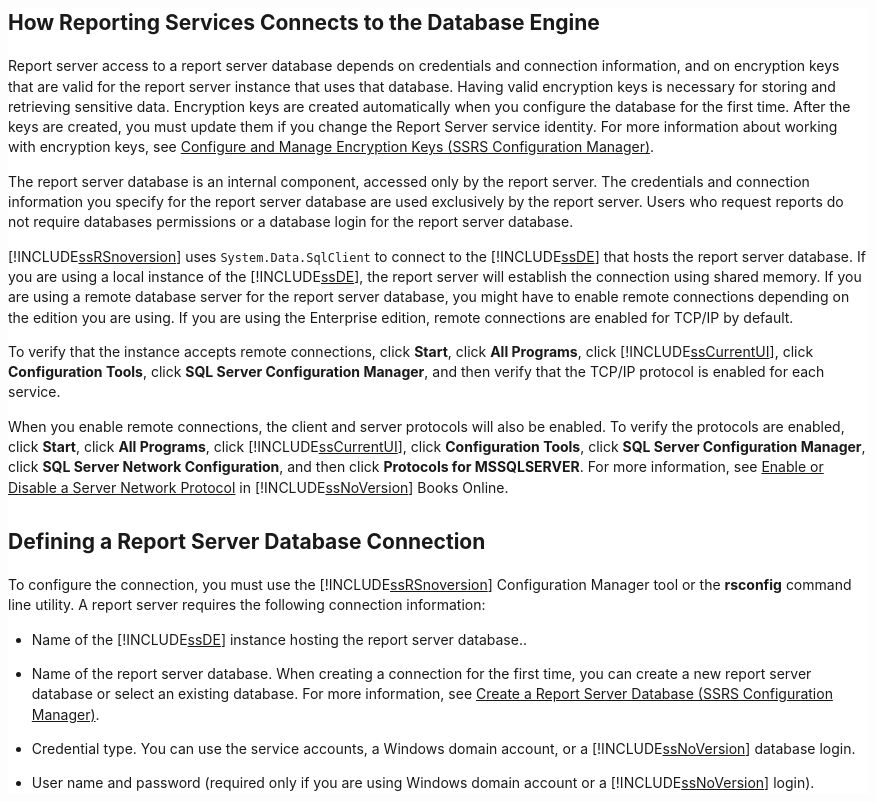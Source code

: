 ## How Reporting Services Connects to the Database Engine  
 Report server access to a report server database depends on credentials and connection information, and on encryption keys that are valid for the report server instance that uses that database. Having valid encryption keys is necessary for storing and retrieving sensitive data. Encryption keys are created automatically when you configure the database for the first time. After the keys are created, you must update them if you change the Report Server service identity. For more information about working with encryption keys, see [Configure and Manage Encryption Keys &#40;SSRS Configuration Manager&#41;](../../reporting-services/install-windows/ssrs-encryption-keys-manage-encryption-keys.md).  
  
 The report server database is an internal component, accessed only by the report server. The credentials and connection information you specify for the report server database are used exclusively by the report server. Users who request reports do not require databases permissions or a database login for the report server database.  
  
 [!INCLUDE[ssRSnoversion](../../includes/ssrsnoversion-md.md)] uses `System.Data.SqlClient` to connect to the [!INCLUDE[ssDE](../../includes/ssde-md.md)] that hosts the report server database. If you are using a local instance of the [!INCLUDE[ssDE](../../includes/ssde-md.md)], the report server will establish the connection using shared memory. If you are using a remote database server for the report server database, you might have to enable remote connections depending on the edition you are using. If you are using the Enterprise edition, remote connections are enabled for TCP/IP by default.  
  
 To verify that the instance accepts remote connections, click **Start**, click **All Programs**, click [!INCLUDE[ssCurrentUI](../../includes/sscurrentui-md.md)], click **Configuration Tools**, click **SQL Server Configuration Manager**, and then verify that the TCP/IP protocol is enabled for each service.  
  
 When you enable remote connections, the client and server protocols will also be enabled. To verify the protocols are enabled, click **Start**, click **All Programs**, click [!INCLUDE[ssCurrentUI](../../includes/sscurrentui-md.md)], click **Configuration Tools**, click **SQL Server Configuration Manager**, click **SQL Server Network Configuration**, and then click **Protocols for MSSQLSERVER**. For more information, see [Enable or Disable a Server Network Protocol](../../database-engine/configure-windows/enable-or-disable-a-server-network-protocol.md) in [!INCLUDE[ssNoVersion](../../includes/ssnoversion-md.md)] Books Online.  
  
## Defining a Report Server Database Connection  
 To configure the connection, you must use the [!INCLUDE[ssRSnoversion](../../includes/ssrsnoversion-md.md)] Configuration Manager tool or the **rsconfig** command line utility. A report server requires the following connection information:  
  
-   Name of the [!INCLUDE[ssDE](../../includes/ssde-md.md)] instance hosting the report server database..  
  
-   Name of the report server database. When creating a connection for the first time, you can create a new report server database or select an existing database. For more information, see [Create a Report Server Database  &#40;SSRS Configuration Manager&#41;](../../../2014/sql-server/install/create-a-report-server-database-ssrs-configuration-manager.md).  
  
-   Credential type. You can use the service accounts, a Windows domain account, or a [!INCLUDE[ssNoVersion](../../includes/ssnoversion-md.md)] database login.  
  
-   User name and password (required only if you are using Windows domain account or a [!INCLUDE[ssNoVersion](../../includes/ssnoversion-md.md)] login).  
  